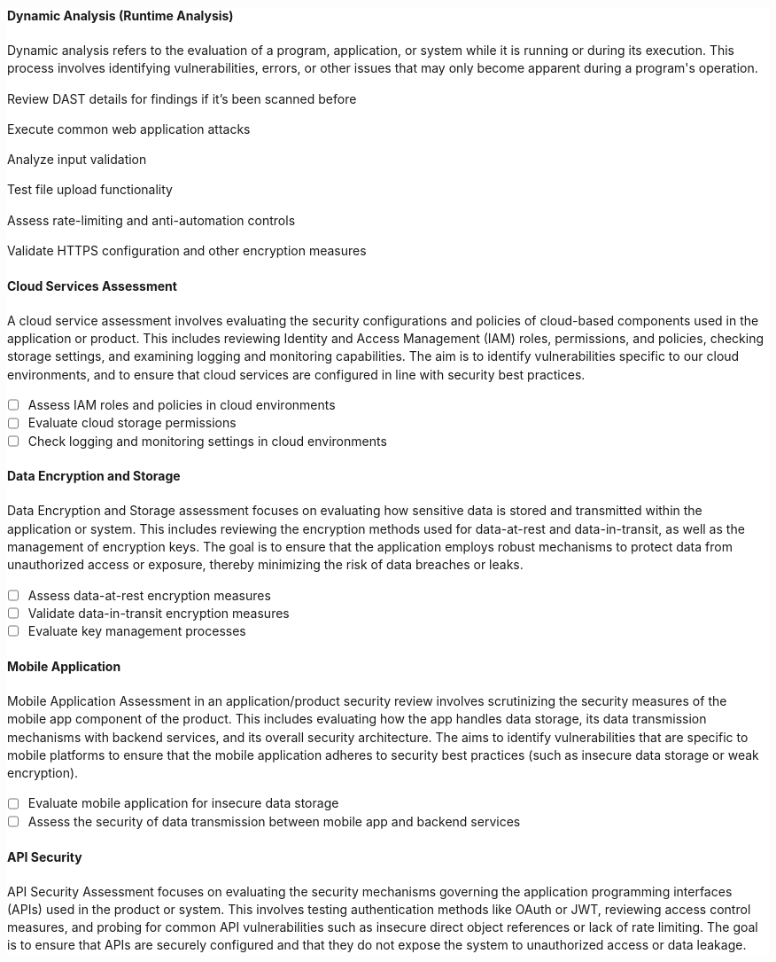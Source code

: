#### Dynamic Analysis (Runtime Analysis)

Dynamic analysis refers to the evaluation of a program, application, or system while it is running or during its execution. This process involves identifying vulnerabilities, errors, or other issues that may only become apparent during a program's operation.

Review DAST details for findings if it’s been scanned before

Execute common web application attacks

Analyze input validation

Test file upload functionality

Assess rate-limiting and anti-automation controls

Validate HTTPS configuration and other encryption measures

#### Cloud Services Assessment

A cloud service assessment involves evaluating the security configurations and policies of cloud-based components used in the application or product. This includes reviewing Identity and Access Management (IAM) roles, permissions, and policies, checking storage settings, and examining logging and monitoring capabilities. The aim is to identify vulnerabilities specific to our cloud environments, and to ensure that cloud services are configured in line with security best practices.

- [ ] Assess IAM roles and policies in cloud environments
- [ ] Evaluate cloud storage permissions
- [ ] Check logging and monitoring settings in cloud environments

#### Data Encryption and Storage

Data Encryption and Storage assessment focuses on evaluating how sensitive data is stored and transmitted within the application or system. This includes reviewing the encryption methods used for data-at-rest and data-in-transit, as well as the management of encryption keys. The goal is to ensure that the application employs robust mechanisms to protect data from unauthorized access or exposure, thereby minimizing the risk of data breaches or leaks.

- [ ] Assess data-at-rest encryption measures
- [ ] Validate data-in-transit encryption measures
- [ ] Evaluate key management processes

#### Mobile Application

Mobile Application Assessment in an application/product security review involves scrutinizing the security measures of the mobile app component of the product. This includes evaluating how the app handles data storage, its data transmission mechanisms with backend services, and its overall security architecture. The aims to identify vulnerabilities that are specific to mobile platforms to ensure that the mobile application adheres to security best practices (such as insecure data storage or weak encryption).

- [ ] Evaluate mobile application for insecure data storage
- [ ] Assess the security of data transmission between mobile app and backend services

#### API Security

API Security Assessment focuses on evaluating the security mechanisms governing the application programming interfaces (APIs) used in the product or system. This involves testing authentication methods like OAuth or JWT, reviewing access control measures, and probing for common API vulnerabilities such as insecure direct object references or lack of rate limiting. The goal is to ensure that APIs are securely configured and that they do not expose the system to unauthorized access or data leakage.
